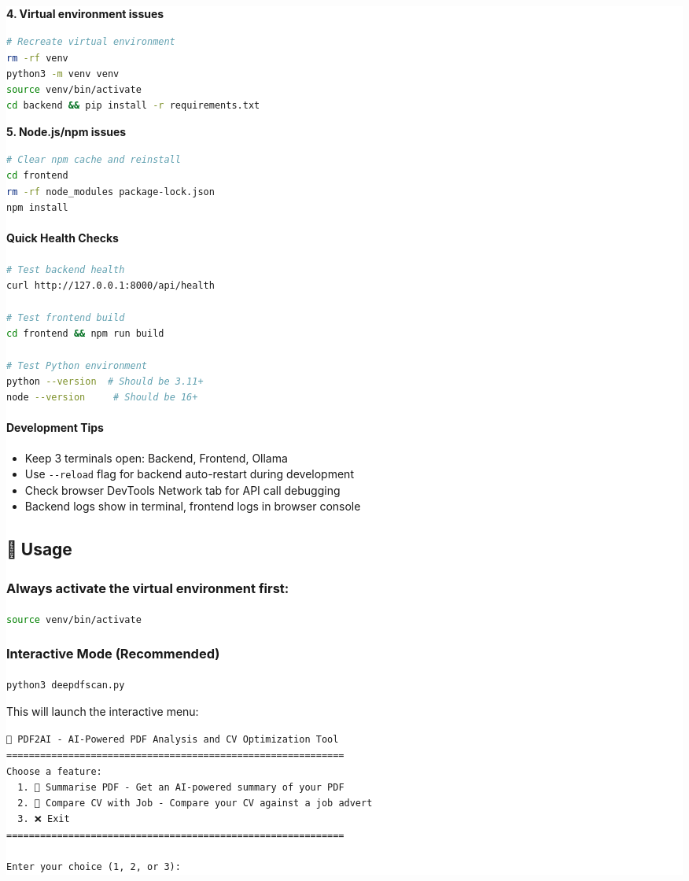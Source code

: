 **4. Virtual environment issues**
```bash
# Recreate virtual environment
rm -rf venv
python3 -m venv venv
source venv/bin/activate
cd backend && pip install -r requirements.txt
```

**5. Node.js/npm issues**
```bash
# Clear npm cache and reinstall
cd frontend
rm -rf node_modules package-lock.json
npm install
```

#### **Quick Health Checks**

```bash
# Test backend health
curl http://127.0.0.1:8000/api/health

# Test frontend build
cd frontend && npm run build

# Test Python environment
python --version  # Should be 3.11+
node --version     # Should be 16+
```

#### **Development Tips**

- Keep 3 terminals open: Backend, Frontend, Ollama
- Use `--reload` flag for backend auto-restart during development
- Check browser DevTools Network tab for API call debugging
- Backend logs show in terminal, frontend logs in browser console

## 🔧 Usage

### **Always activate the virtual environment first:**
```bash
source venv/bin/activate
```

### **Interactive Mode (Recommended)**
```bash
python3 deepdfscan.py
```

This will launch the interactive menu:

```
🚀 PDF2AI - AI-Powered PDF Analysis and CV Optimization Tool
============================================================
Choose a feature:
  1. 📄 Summarise PDF - Get an AI-powered summary of your PDF
  2. 🎯 Compare CV with Job - Compare your CV against a job advert
  3. ❌ Exit
============================================================

Enter your choice (1, 2, or 3):
```
